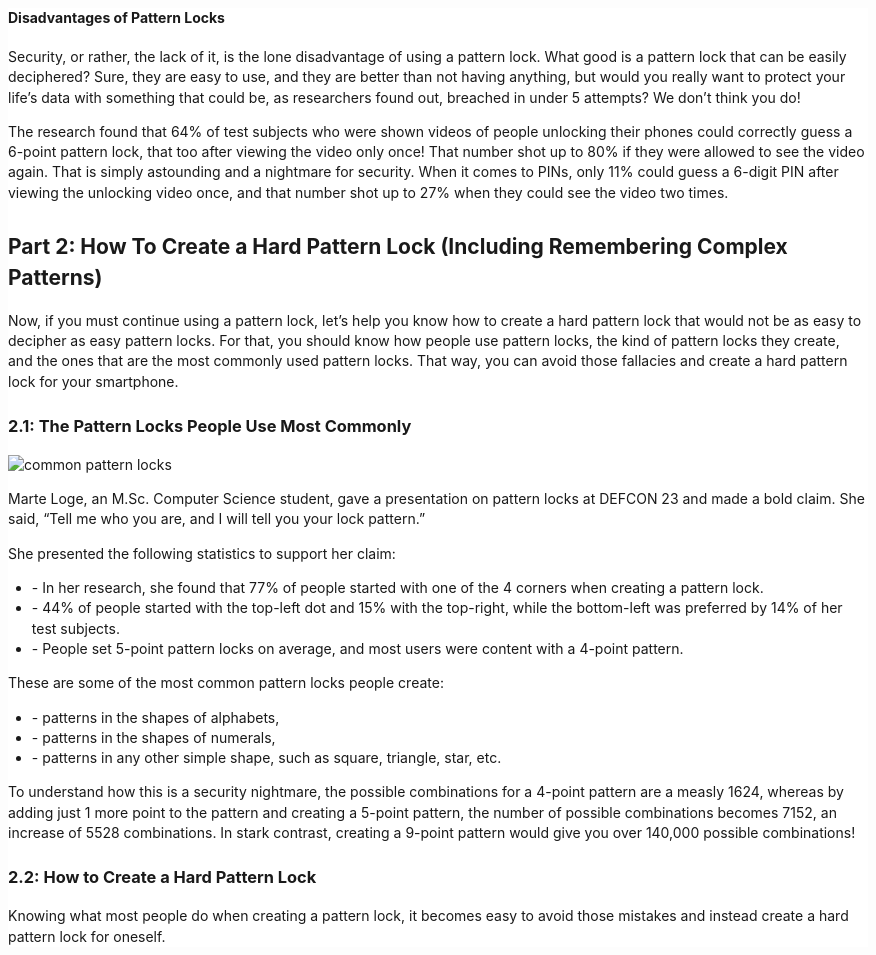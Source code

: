 #### Disadvantages of Pattern Locks

Security, or rather, the lack of it, is the lone disadvantage of using a pattern lock. What good is a pattern lock that can be easily deciphered? Sure, they are easy to use, and they are better than not having anything, but would you really want to protect your life’s data with something that could be, as researchers found out, breached in under 5 attempts? We don’t think you do!

The research found that 64% of test subjects who were shown videos of people unlocking their phones could correctly guess a 6-point pattern lock, that too after viewing the video only once! That number shot up to 80% if they were allowed to see the video again. That is simply astounding and a nightmare for security. When it comes to PINs, only 11% could guess a 6-digit PIN after viewing the unlocking video once, and that number shot up to 27% when they could see the video two times.

## Part 2: How To Create a Hard Pattern Lock (Including Remembering Complex Patterns)

Now, if you must continue using a pattern lock, let’s help you know how to create a hard pattern lock that would not be as easy to decipher as easy pattern locks. For that, you should know how people use pattern locks, the kind of pattern locks they create, and the ones that are the most commonly used pattern locks. That way, you can avoid those fallacies and create a hard pattern lock for your smartphone.

### 2.1: The Pattern Locks People Use Most Commonly

![common pattern locks](https://images.wondershare.com/drfone/article/2023/09/hard-pattern-lock-2.jpg)

Marte Loge, an M.Sc. Computer Science student, gave a presentation on pattern locks at DEFCON 23 and made a bold claim. She said, “Tell me who you are, and I will tell you your lock pattern.”

She presented the following statistics to support her claim:

- \- In her research, she found that 77% of people started with one of the 4 corners when creating a pattern lock.
- \- 44% of people started with the top-left dot and 15% with the top-right, while the bottom-left was preferred by 14% of her test subjects.
- \- People set 5-point pattern locks on average, and most users were content with a 4-point pattern.

These are some of the most common pattern locks people create:

- \- patterns in the shapes of alphabets,
- \- patterns in the shapes of numerals,
- \- patterns in any other simple shape, such as square, triangle, star, etc.

To understand how this is a security nightmare, the possible combinations for a 4-point pattern are a measly 1624, whereas by adding just 1 more point to the pattern and creating a 5-point pattern, the number of possible combinations becomes 7152, an increase of 5528 combinations. In stark contrast, creating a 9-point pattern would give you over 140,000 possible combinations!

### 2.2: How to Create a Hard Pattern Lock

Knowing what most people do when creating a pattern lock, it becomes easy to avoid those mistakes and instead create a hard pattern lock for oneself.

